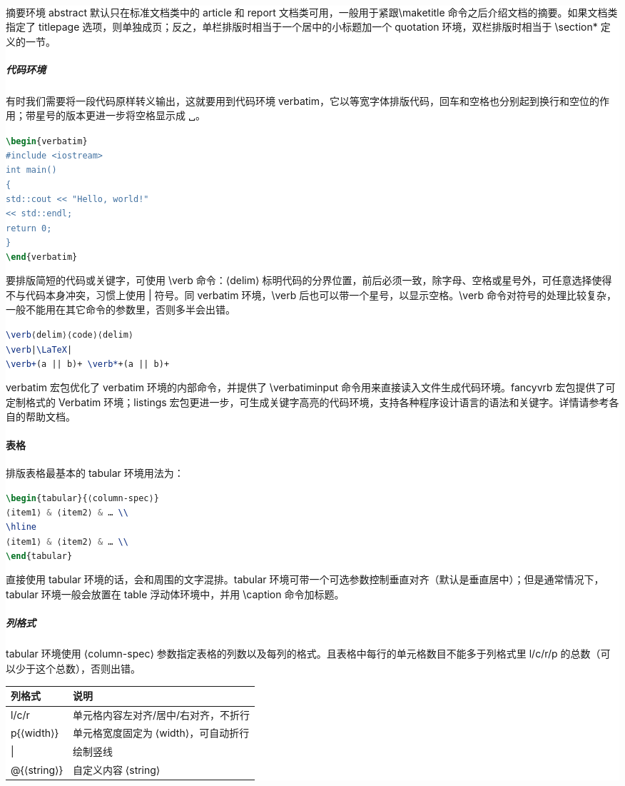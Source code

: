 摘要环境 abstract 默认只在标准文档类中的 article 和 report 文档类可用，一般用于紧跟\maketitle 命令之后介绍文档的摘要。如果文档类指定了 titlepage 选项，则单独成页；反之，单栏排版时相当于一个居中的小标题加一个 quotation 环境，双栏排版时相当于 \section* 定义的一节。

##### 代码环境

有时我们需要将一段代码原样转义输出，这就要用到代码环境 verbatim，它以等宽字体排版代码，回车和空格也分别起到换行和空位的作用；带星号的版本更进一步将空格显示成 ␣。

```latex
\begin{verbatim}
#include <iostream>
int main()
{
std::cout << "Hello, world!"
<< std::endl;
return 0;
}
\end{verbatim}
```

要排版简短的代码或关键字，可使用 \verb 命令：⟨delim⟩ 标明代码的分界位置，前后必须一致，除字母、空格或星号外，可任意选择使得不与代码本身冲突，习惯上使用 | 符号。同 verbatim 环境，\verb 后也可以带一个星号，以显示空格。\verb 命令对符号的处理比较复杂，一般不能用在其它命令的参数里，否则多半会出错。

```latex
\verb⟨delim⟩⟨code⟩⟨delim⟩
\verb|\LaTeX|
\verb+(a || b)+ \verb*+(a || b)+
```

verbatim 宏包优化了 verbatim 环境的内部命令，并提供了 \verbatiminput 命令用来直接读入文件生成代码环境。fancyvrb 宏包提供了可定制格式的 Verbatim 环境；listings 宏包更进一步，可生成关键字高亮的代码环境，支持各种程序设计语言的语法和关键字。详情请参考各自的帮助文档。

#### 表格

排版表格最基本的 tabular 环境用法为：

```latex
\begin{tabular}{⟨column-spec⟩}
⟨item1⟩ & ⟨item2⟩ & … \\
\hline
⟨item1⟩ & ⟨item2⟩ & … \\
\end{tabular}
```

直接使用 tabular 环境的话，会和周围的文字混排。tabular 环境可带一个可选参数控制垂直对齐（默认是垂直居中）；但是通常情况下，tabular 环境一般会放置在 table 浮动体环境中，并用 \caption 命令加标题。

##### 列格式

tabular 环境使用 ⟨column-spec⟩ 参数指定表格的列数以及每列的格式。且表格中每行的单元格数目不能多于列格式里 l/c/r/p 的总数（可以少于这个总数），否则出错。

| 列格式      | 说明                                 |
| :---------- | :----------------------------------- |
| l/c/r       | 单元格内容左对齐/居中/右对齐，不折行 |
| p{⟨width⟩}  | 单元格宽度固定为 ⟨width⟩，可自动折行 |
| \|          | 绘制竖线                             |
| @{⟨string⟩} | 自定义内容 ⟨string⟩                  |
